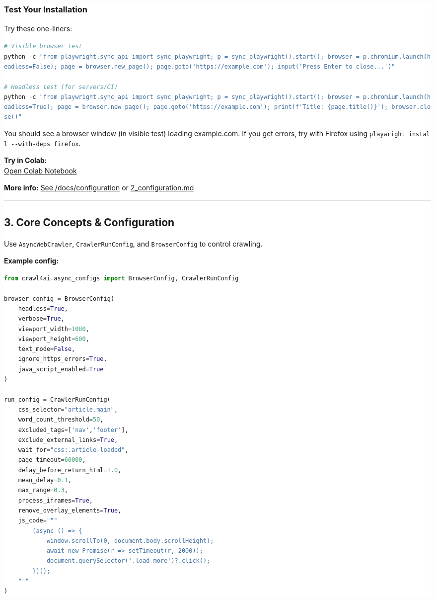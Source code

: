 ### Test Your Installation
Try these one-liners:

```python
# Visible browser test
python -c "from playwright.sync_api import sync_playwright; p = sync_playwright().start(); browser = p.chromium.launch(headless=False); page = browser.new_page(); page.goto('https://example.com'); input('Press Enter to close...')"

# Headless test (for servers/CI)
python -c "from playwright.sync_api import sync_playwright; p = sync_playwright().start(); browser = p.chromium.launch(headless=True); page = browser.new_page(); page.goto('https://example.com'); print(f'Title: {page.title()}'); browser.close()"
```

You should see a browser window (in visible test) loading example.com. If you get errors, try with Firefox using `playwright install --with-deps firefox`.


**Try in Colab:**  
[Open Colab Notebook](https://colab.research.google.com/drive/1SgRPrByQLzjRfwoRNq1wSGE9nYY_EE8C?usp=sharing)

**More info:** [See /docs/configuration](#) or [2_configuration.md](https://github.com/unclecode/crawl4ai/blob/main/configuration.md)

---

## 3. Core Concepts & Configuration

Use `AsyncWebCrawler`, `CrawlerRunConfig`, and `BrowserConfig` to control crawling.

**Example config:**

```python
from crawl4ai.async_configs import BrowserConfig, CrawlerRunConfig

browser_config = BrowserConfig(
    headless=True,
    verbose=True,
    viewport_width=1080,
    viewport_height=600,
    text_mode=False,
    ignore_https_errors=True,
    java_script_enabled=True
)

run_config = CrawlerRunConfig(
    css_selector="article.main",
    word_count_threshold=50,
    excluded_tags=['nav','footer'],
    exclude_external_links=True,
    wait_for="css:.article-loaded",
    page_timeout=60000,
    delay_before_return_html=1.0,
    mean_delay=0.1,
    max_range=0.3,
    process_iframes=True,
    remove_overlay_elements=True,
    js_code="""
        (async () => {
            window.scrollTo(0, document.body.scrollHeight);
            await new Promise(r => setTimeout(r, 2000));
            document.querySelector('.load-more')?.click();
        })();
    """
)
```